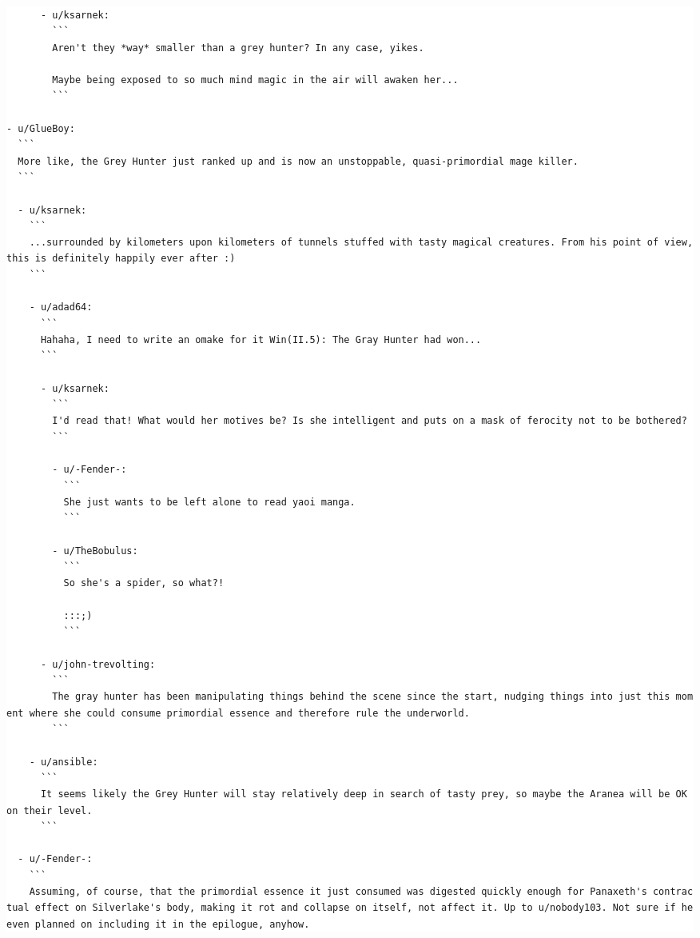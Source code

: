           - u/ksarnek:
            ```
            Aren't they *way* smaller than a grey hunter? In any case, yikes.

            Maybe being exposed to so much mind magic in the air will awaken her...
            ```

    - u/GlueBoy:
      ```
      More like, the Grey Hunter just ranked up and is now an unstoppable, quasi-primordial mage killer.
      ```

      - u/ksarnek:
        ```
        ...surrounded by kilometers upon kilometers of tunnels stuffed with tasty magical creatures. From his point of view, this is definitely happily ever after :)
        ```

        - u/adad64:
          ```
          Hahaha, I need to write an omake for it Win(II.5): The Gray Hunter had won...
          ```

          - u/ksarnek:
            ```
            I'd read that! What would her motives be? Is she intelligent and puts on a mask of ferocity not to be bothered?
            ```

            - u/-Fender-:
              ```
              She just wants to be left alone to read yaoi manga.
              ```

            - u/TheBobulus:
              ```
              So she's a spider, so what?!

              :::;)
              ```

          - u/john-trevolting:
            ```
            The gray hunter has been manipulating things behind the scene since the start, nudging things into just this moment where she could consume primordial essence and therefore rule the underworld.
            ```

        - u/ansible:
          ```
          It seems likely the Grey Hunter will stay relatively deep in search of tasty prey, so maybe the Aranea will be OK on their level.
          ```

      - u/-Fender-:
        ```
        Assuming, of course, that the primordial essence it just consumed was digested quickly enough for Panaxeth's contractual effect on Silverlake's body, making it rot and collapse on itself, not affect it. Up to u/nobody103. Not sure if he even planned on including it in the epilogue, anyhow.
